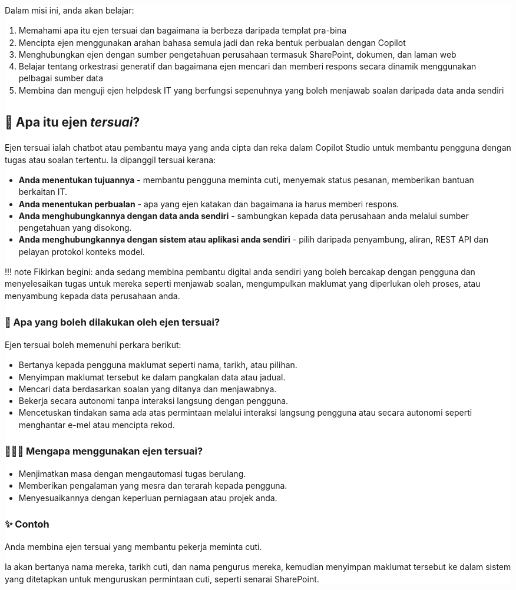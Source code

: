 Dalam misi ini, anda akan belajar:

1. Memahami apa itu ejen tersuai dan bagaimana ia berbeza daripada templat pra-bina
1. Mencipta ejen menggunakan arahan bahasa semula jadi dan reka bentuk perbualan dengan Copilot
1. Menghubungkan ejen dengan sumber pengetahuan perusahaan termasuk SharePoint, dokumen, dan laman web
1. Belajar tentang orkestrasi generatif dan bagaimana ejen mencari dan memberi respons secara dinamik menggunakan pelbagai sumber data
1. Membina dan menguji ejen helpdesk IT yang berfungsi sepenuhnya yang boleh menjawab soalan daripada data anda sendiri

## 🤔 Apa itu ejen _tersuai_?

Ejen tersuai ialah chatbot atau pembantu maya yang anda cipta dan reka dalam Copilot Studio untuk membantu pengguna dengan tugas atau soalan tertentu. Ia dipanggil tersuai kerana:

- **Anda menentukan tujuannya** - membantu pengguna meminta cuti, menyemak status pesanan, memberikan bantuan berkaitan IT.
- **Anda menentukan perbualan** - apa yang ejen katakan dan bagaimana ia harus memberi respons.
- **Anda menghubungkannya dengan data anda sendiri** - sambungkan kepada data perusahaan anda melalui sumber pengetahuan yang disokong.
- **Anda menghubungkannya dengan sistem atau aplikasi anda sendiri** - pilih daripada penyambung, aliran, REST API dan pelayan protokol konteks model.

!!! note
    Fikirkan begini: anda sedang membina pembantu digital anda sendiri yang boleh bercakap dengan pengguna dan menyelesaikan tugas untuk mereka seperti menjawab soalan, mengumpulkan maklumat yang diperlukan oleh proses, atau menyambung kepada data perusahaan anda.

### 🤖 Apa yang boleh dilakukan oleh ejen tersuai?

Ejen tersuai boleh memenuhi perkara berikut:

- Bertanya kepada pengguna maklumat seperti nama, tarikh, atau pilihan.
- Menyimpan maklumat tersebut ke dalam pangkalan data atau jadual.
- Mencari data berdasarkan soalan yang ditanya dan menjawabnya.
- Bekerja secara autonomi tanpa interaksi langsung dengan pengguna.
- Mencetuskan tindakan sama ada atas permintaan melalui interaksi langsung pengguna atau secara autonomi seperti menghantar e-mel atau mencipta rekod.

### 👩🏻‍💻 Mengapa menggunakan ejen tersuai?

- Menjimatkan masa dengan mengautomasi tugas berulang.
- Memberikan pengalaman yang mesra dan terarah kepada pengguna.
- Menyesuaikannya dengan keperluan perniagaan atau projek anda.

### ✨ Contoh

Anda membina ejen tersuai yang membantu pekerja meminta cuti.

Ia akan bertanya nama mereka, tarikh cuti, dan nama pengurus mereka, kemudian menyimpan maklumat tersebut ke dalam sistem yang ditetapkan untuk menguruskan permintaan cuti, seperti senarai SharePoint.

